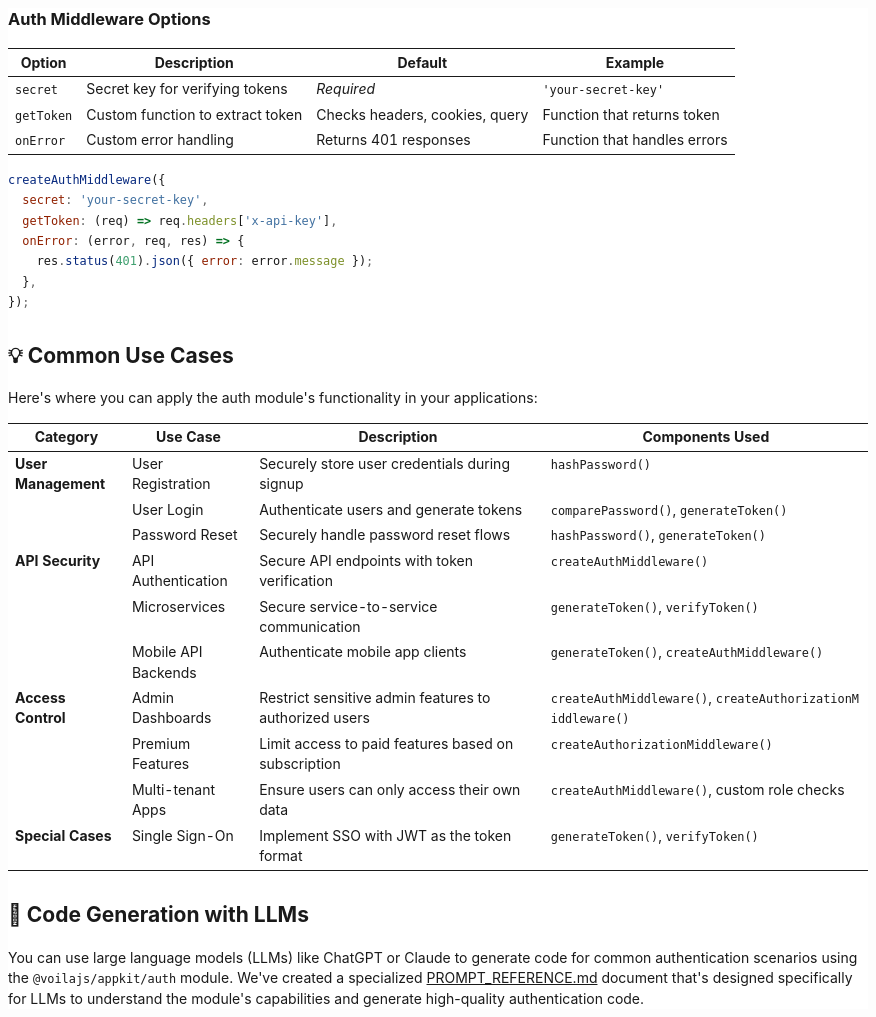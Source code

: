 ### Auth Middleware Options

| Option     | Description                      | Default                        | Example                      |
| ---------- | -------------------------------- | ------------------------------ | ---------------------------- |
| `secret`   | Secret key for verifying tokens  | _Required_                     | `'your-secret-key'`          |
| `getToken` | Custom function to extract token | Checks headers, cookies, query | Function that returns token  |
| `onError`  | Custom error handling            | Returns 401 responses          | Function that handles errors |

```javascript
createAuthMiddleware({
  secret: 'your-secret-key',
  getToken: (req) => req.headers['x-api-key'],
  onError: (error, req, res) => {
    res.status(401).json({ error: error.message });
  },
});
```

## 💡 Common Use Cases

Here's where you can apply the auth module's functionality in your applications:

| Category            | Use Case            | Description                                           | Components Used                                             |
| ------------------- | ------------------- | ----------------------------------------------------- | ----------------------------------------------------------- |
| **User Management** | User Registration   | Securely store user credentials during signup         | `hashPassword()`                                            |
|                     | User Login          | Authenticate users and generate tokens                | `comparePassword()`, `generateToken()`                      |
|                     | Password Reset      | Securely handle password reset flows                  | `hashPassword()`, `generateToken()`                         |
| **API Security**    | API Authentication  | Secure API endpoints with token verification          | `createAuthMiddleware()`                                    |
|                     | Microservices       | Secure service-to-service communication               | `generateToken()`, `verifyToken()`                          |
|                     | Mobile API Backends | Authenticate mobile app clients                       | `generateToken()`, `createAuthMiddleware()`                 |
| **Access Control**  | Admin Dashboards    | Restrict sensitive admin features to authorized users | `createAuthMiddleware()`, `createAuthorizationMiddleware()` |
|                     | Premium Features    | Limit access to paid features based on subscription   | `createAuthorizationMiddleware()`                           |
|                     | Multi-tenant Apps   | Ensure users can only access their own data           | `createAuthMiddleware()`, custom role checks                |
| **Special Cases**   | Single Sign-On      | Implement SSO with JWT as the token format            | `generateToken()`, `verifyToken()`                          |

## 🤖 Code Generation with LLMs

You can use large language models (LLMs) like ChatGPT or Claude to generate code
for common authentication scenarios using the `@voilajs/appkit/auth` module.
We've created a specialized
[PROMPT_REFERENCE.md](https://github.com/voilajs/appkit/blob/main/src/auth/docs/PROMPT_REFERENCE.md)
document that's designed specifically for LLMs to understand the module's
capabilities and generate high-quality authentication code.
